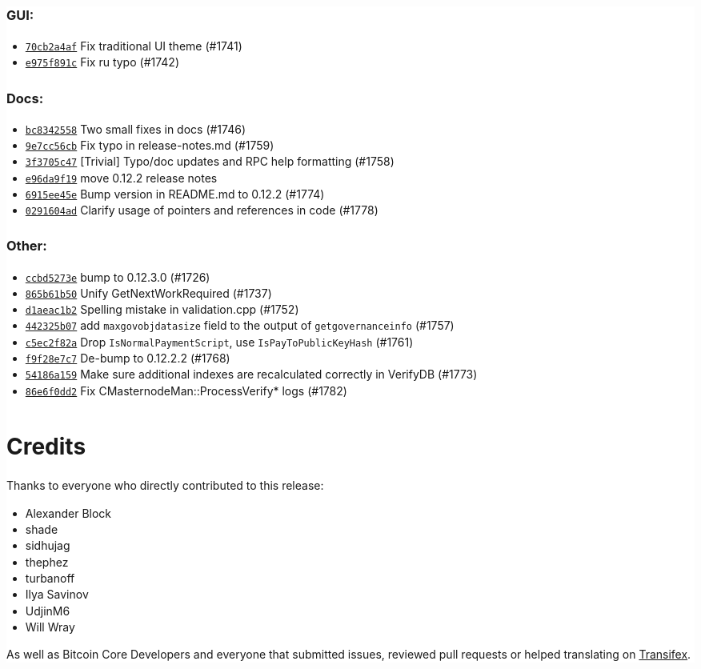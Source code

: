 ### GUI:
- [`70cb2a4af`](https://github.com/stone-project/stone/commit/70cb2a4af) Fix traditional UI theme (#1741)
- [`e975f891c`](https://github.com/stone-project/stone/commit/e975f891c) Fix ru typo (#1742)

### Docs:
- [`bc8342558`](https://github.com/stone-project/stone/commit/bc8342558) Two small fixes in docs (#1746)
- [`9e7cc56cb`](https://github.com/stone-project/stone/commit/9e7cc56cb) Fix typo in release-notes.md (#1759)
- [`3f3705c47`](https://github.com/stone-project/stone/commit/3f3705c47) [Trivial] Typo/doc updates and RPC help formatting (#1758)
- [`e96da9f19`](https://github.com/stone-project/stone/commit/e96da9f19) move 0.12.2 release notes
- [`6915ee45e`](https://github.com/stone-project/stone/commit/6915ee45e) Bump version in README.md to 0.12.2 (#1774)
- [`0291604ad`](https://github.com/stone-project/stone/commit/0291604ad) Clarify usage of pointers and references in code (#1778)

### Other:
- [`ccbd5273e`](https://github.com/stone-project/stone/commit/ccbd5273e) bump to 0.12.3.0 (#1726)
- [`865b61b50`](https://github.com/stone-project/stone/commit/865b61b50) Unify GetNextWorkRequired (#1737)
- [`d1aeac1b2`](https://github.com/stone-project/stone/commit/d1aeac1b2) Spelling mistake in validation.cpp (#1752)
- [`442325b07`](https://github.com/stone-project/stone/commit/442325b07) add `maxgovobjdatasize` field to the output of `getgovernanceinfo` (#1757)
- [`c5ec2f82a`](https://github.com/stone-project/stone/commit/c5ec2f82a) Drop `IsNormalPaymentScript`, use `IsPayToPublicKeyHash` (#1761)
- [`f9f28e7c7`](https://github.com/stone-project/stone/commit/f9f28e7c7) De-bump to 0.12.2.2 (#1768)
- [`54186a159`](https://github.com/stone-project/stone/commit/54186a159) Make sure additional indexes are recalculated correctly in VerifyDB (#1773)
- [`86e6f0dd2`](https://github.com/stone-project/stone/commit/86e6f0dd2) Fix CMasternodeMan::ProcessVerify* logs (#1782)


Credits
=======

Thanks to everyone who directly contributed to this release:

- Alexander Block
- shade
- sidhujag
- thephez
- turbanoff
- Ilya Savinov
- UdjinM6
- Will Wray

As well as Bitcoin Core Developers and everyone that submitted issues,
reviewed pull requests or helped translating on
[Transifex](https://www.transifex.com/projects/p/stone/).
